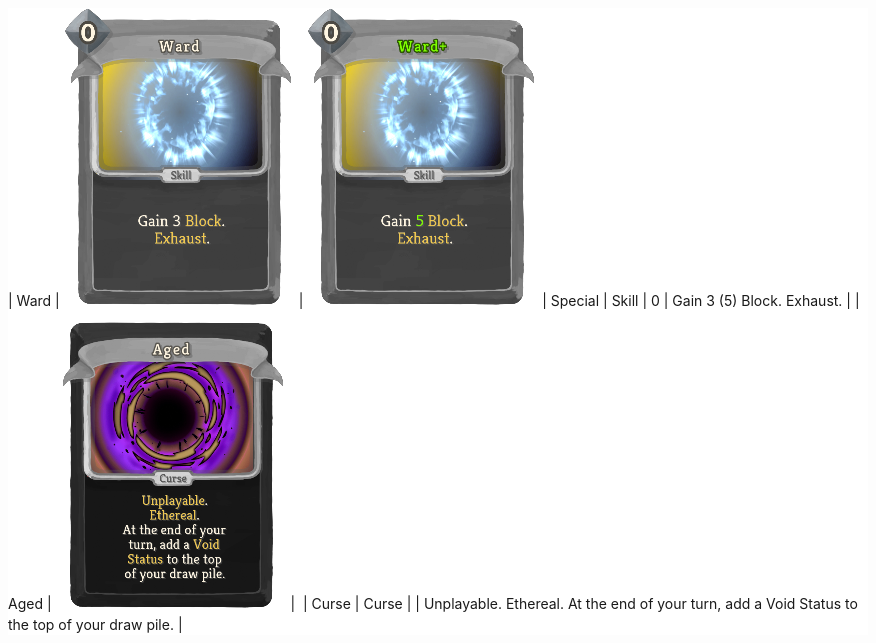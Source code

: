 | Ward | ![](small-card-images/Colorless-Ward.png) | ![](small-card-images/Colorless-WardPlus.png) | Special | Skill | 0 | Gain 3 (5) Block. Exhaust. |
| Aged | ![](small-card-images/Curse-Aged.png) | ![]() | Curse | Curse |  | Unplayable. Ethereal. At the end of your turn, add a Void Status to the top of your draw pile. |